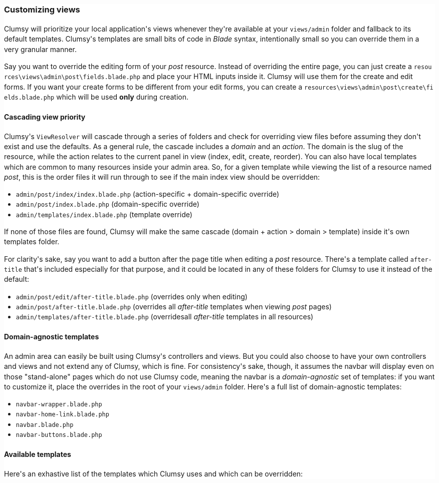 ### Customizing views

Clumsy will prioritize your local application's views whenever they're available at your `views/admin` folder and fallback to its default templates. Clumsy's templates are small bits of code in *Blade* syntax, intentionally small so you can override them in a very granular manner.

Say you want to override the editing form of your *post* resource. Instead of overriding the entire page, you can just create a `resources\views\admin\post\fields.blade.php` and place your HTML inputs inside it. Clumsy will use them for the create and edit forms. If you want your create forms to be different from your edit forms, you can create a `resources\views\admin\post\create\fields.blade.php` which will be used **only** during creation.

#### Cascading view priority

Clumsy's `ViewResolver` will cascade through a series of folders and check for overriding view files before assuming they don't exist and use the defaults. As a general rule, the cascade includes a *domain* and an *action*. The domain is the slug of the resource, while the action relates to the current panel in view (index, edit, create, reorder). You can also have local templates which are common to many resources inside your admin area. So, for a given template while viewing the list of a resource named *post*, this is the order files it will run through to see if the main index view should be overridden:

- `admin/post/index/index.blade.php` (action-specific + domain-specific override)
- `admin/post/index.blade.php` (domain-specific override)
- `admin/templates/index.blade.php` (template override)

If none of those files are found, Clumsy will make the same cascade (domain + action > domain > template) inside it's own templates folder.

For clarity's sake, say you want to add a button after the page title when editing a *post* resource. There's a template called `after-title` that's included especially for that purpose, and it could be located in any of these folders for Clumsy to use it instead of the default:

- `admin/post/edit/after-title.blade.php` (overrides only when editing)
- `admin/post/after-title.blade.php` (overrides all *after-title* templates when viewing *post* pages)
- `admin/templates/after-title.blade.php` (overridesall *after-title* templates in all resources)

#### Domain-agnostic templates

An admin area can easily be built using Clumsy's controllers and views. But you could also choose to have your own controllers and views and not extend any of Clumsy, which is fine. For consistency's sake, though, it assumes the navbar will display even on those "stand-alone" pages which do not use Clumsy code, meaning the navbar is a *domain-agnostic* set of templates: if you want to customize it, place the overrides in the root of your `views/admin` folder. Here's a full list of domain-agnostic templates:

- `navbar-wrapper.blade.php`
- `navbar-home-link.blade.php`
- `navbar.blade.php`
- `navbar-buttons.blade.php`

#### Available templates

Here's an exhastive list of the templates which Clumsy uses and which can be overridden:
